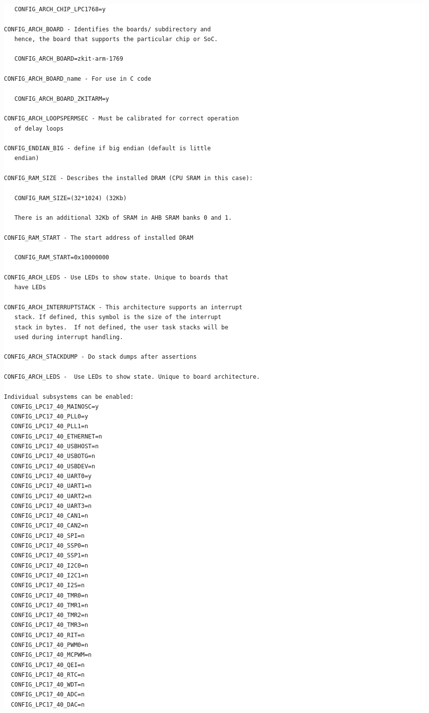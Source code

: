        CONFIG_ARCH_CHIP_LPC1768=y

    CONFIG_ARCH_BOARD - Identifies the boards/ subdirectory and
       hence, the board that supports the particular chip or SoC.

       CONFIG_ARCH_BOARD=zkit-arm-1769

    CONFIG_ARCH_BOARD_name - For use in C code

       CONFIG_ARCH_BOARD_ZKITARM=y

    CONFIG_ARCH_LOOPSPERMSEC - Must be calibrated for correct operation
       of delay loops

    CONFIG_ENDIAN_BIG - define if big endian (default is little
       endian)

    CONFIG_RAM_SIZE - Describes the installed DRAM (CPU SRAM in this case):

       CONFIG_RAM_SIZE=(32*1024) (32Kb)

       There is an additional 32Kb of SRAM in AHB SRAM banks 0 and 1.

    CONFIG_RAM_START - The start address of installed DRAM

       CONFIG_RAM_START=0x10000000

    CONFIG_ARCH_LEDS - Use LEDs to show state. Unique to boards that
       have LEDs

    CONFIG_ARCH_INTERRUPTSTACK - This architecture supports an interrupt
       stack. If defined, this symbol is the size of the interrupt
       stack in bytes.  If not defined, the user task stacks will be
       used during interrupt handling.

    CONFIG_ARCH_STACKDUMP - Do stack dumps after assertions

    CONFIG_ARCH_LEDS -  Use LEDs to show state. Unique to board architecture.

    Individual subsystems can be enabled:
      CONFIG_LPC17_40_MAINOSC=y
      CONFIG_LPC17_40_PLL0=y
      CONFIG_LPC17_40_PLL1=n
      CONFIG_LPC17_40_ETHERNET=n
      CONFIG_LPC17_40_USBHOST=n
      CONFIG_LPC17_40_USBOTG=n
      CONFIG_LPC17_40_USBDEV=n
      CONFIG_LPC17_40_UART0=y
      CONFIG_LPC17_40_UART1=n
      CONFIG_LPC17_40_UART2=n
      CONFIG_LPC17_40_UART3=n
      CONFIG_LPC17_40_CAN1=n
      CONFIG_LPC17_40_CAN2=n
      CONFIG_LPC17_40_SPI=n
      CONFIG_LPC17_40_SSP0=n
      CONFIG_LPC17_40_SSP1=n
      CONFIG_LPC17_40_I2C0=n
      CONFIG_LPC17_40_I2C1=n
      CONFIG_LPC17_40_I2S=n
      CONFIG_LPC17_40_TMR0=n
      CONFIG_LPC17_40_TMR1=n
      CONFIG_LPC17_40_TMR2=n
      CONFIG_LPC17_40_TMR3=n
      CONFIG_LPC17_40_RIT=n
      CONFIG_LPC17_40_PWM0=n
      CONFIG_LPC17_40_MCPWM=n
      CONFIG_LPC17_40_QEI=n
      CONFIG_LPC17_40_RTC=n
      CONFIG_LPC17_40_WDT=n
      CONFIG_LPC17_40_ADC=n
      CONFIG_LPC17_40_DAC=n